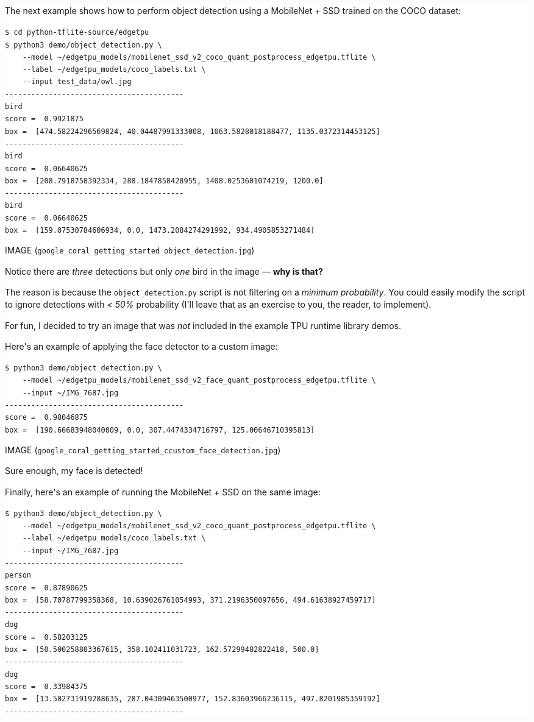 The next example shows how to perform object detection using a MobileNet + SSD trained on the COCO dataset:

```
$ cd python-tflite-source/edgetpu
$ python3 demo/object_detection.py \
	--model ~/edgetpu_models/mobilenet_ssd_v2_coco_quant_postprocess_edgetpu.tflite \
	--label ~/edgetpu_models/coco_labels.txt \
	--input test_data/owl.jpg
-----------------------------------------
bird
score =  0.9921875
box =  [474.58224296569824, 40.04487991333008, 1063.5828018188477, 1135.0372314453125]
-----------------------------------------
bird
score =  0.06640625
box =  [208.7918758392334, 288.1847858428955, 1408.0253601074219, 1200.0]
-----------------------------------------
bird
score =  0.06640625
box =  [159.07530784606934, 0.0, 1473.2084274291992, 934.4905853271484]
```

IMAGE (`google_coral_getting_started_object_detection.jpg`)

Notice there are _three_ detections but only _one_ bird in the image &mdash; **why is that?**

The reason is because the `object_detection.py` script is not filtering on a _minimum probability_. You could easily modify the script to ignore detections with _< 50%_ probability (I'll leave that as an exercise to you, the reader, to implement).

For fun, I decided to try an image that was _not_ included in the example TPU runtime library demos.

Here's an example of applying the face detector to a custom image:

```
$ python3 demo/object_detection.py \
	--model ~/edgetpu_models/mobilenet_ssd_v2_face_quant_postprocess_edgetpu.tflite \
	--input ~/IMG_7687.jpg
-----------------------------------------
score =  0.98046875
box =  [190.66683948040009, 0.0, 307.4474334716797, 125.00646710395813]
```

IMAGE (`google_coral_getting_started_ccustom_face_detection.jpg`)

Sure enough, my face is detected!

Finally, here's an example of running the MobileNet + SSD on the same image:

```
$ python3 demo/object_detection.py \
	--model ~/edgetpu_models/mobilenet_ssd_v2_coco_quant_postprocess_edgetpu.tflite \
	--label ~/edgetpu_models/coco_labels.txt \
	--input ~/IMG_7687.jpg
-----------------------------------------
person
score =  0.87890625
box =  [58.70787799358368, 10.639026761054993, 371.2196350097656, 494.61638927459717]
-----------------------------------------
dog
score =  0.58203125
box =  [50.500258803367615, 358.102411031723, 162.57299482822418, 500.0]
-----------------------------------------
dog
score =  0.33984375
box =  [13.502731919288635, 287.04309463500977, 152.83603966236115, 497.8201985359192]
-----------------------------------------
```